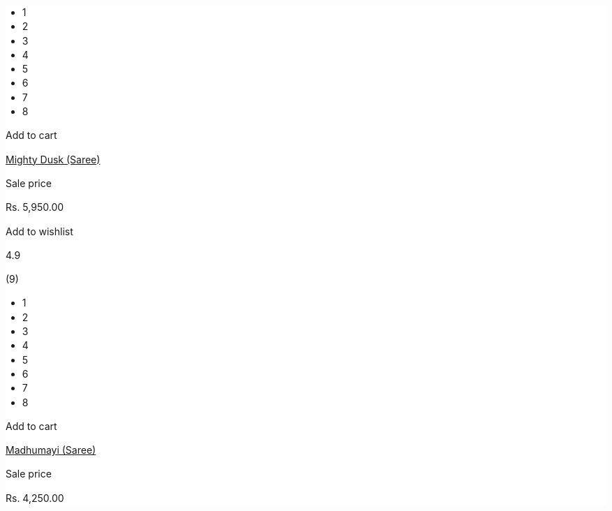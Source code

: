[](/products/mighty-dusk-saree)

[](/products/mighty-dusk-saree)

- 1
- 2
- 3
- 4
- 5
- 6
- 7
- 8

Add to cart

[Mighty Dusk (Saree)](/products/mighty-dusk-saree)

Sale price

Rs. 5,950.00

Add to wishlist

4.9

(9)

[](/products/madhumayi)

[](/products/madhumayi)

[](/products/madhumayi)

[](/products/madhumayi)

[](/products/madhumayi)

[](/products/madhumayi)

[](/products/madhumayi)

[](/products/madhumayi)

[](/products/madhumayi)

- 1
- 2
- 3
- 4
- 5
- 6
- 7
- 8

Add to cart

[Madhumayi (Saree)](/products/madhumayi)

Sale price

Rs. 4,250.00
